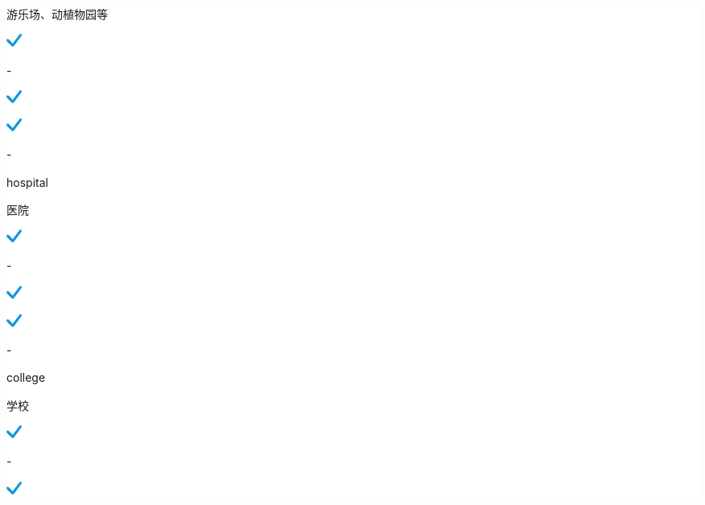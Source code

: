 </td>
<td class="cellrowborder" valign="top" headers="mcps1.1.9.1.1 "><p id="p165741238144614"><a name="p165741238144614"></a><a name="p165741238144614"></a>游乐场、动植物园等</p>
</td>
<td class="cellrowborder" valign="top" headers="mcps1.1.9.1.2 "><p id="p325313311213"><a name="p325313311213"></a><a name="p325313311213"></a><a name="image6253143342111"></a><a name="image6253143342111"></a><span><img id="image6253143342111" src="figures/right-250.png" width="18.945584" height="15.949626000000002"></span></p>
</td>
<td class="cellrowborder" valign="top" headers="mcps1.1.9.1.3 "><p id="p1722811167263"><a name="p1722811167263"></a><a name="p1722811167263"></a>-</p>
</td>
<td class="cellrowborder" valign="top" headers="mcps1.1.9.1.4 "><p id="p5786103492114"><a name="p5786103492114"></a><a name="p5786103492114"></a><a name="image1778673414214"></a><a name="image1778673414214"></a><span><img id="image1778673414214" src="figures/right-251.png" width="18.945584" height="15.949626000000002"></span></p>
</td>
<td class="cellrowborder" valign="top" headers="mcps1.1.9.1.5 "><p id="p15115103692118"><a name="p15115103692118"></a><a name="p15115103692118"></a><a name="image311513617214"></a><a name="image311513617214"></a><span><img id="image311513617214" src="figures/right-252.png" width="18.945584" height="15.949626000000002"></span></p>
</td>
<td class="cellrowborder" valign="top" headers="mcps1.1.9.1.6 "><p id="p466611882612"><a name="p466611882612"></a><a name="p466611882612"></a>-</p>
</td>
</tr>
<tr id="row145751238104615"><td class="cellrowborder" valign="top" headers="mcps1.1.9.1.1 "><p id="p0575038124617"><a name="p0575038124617"></a><a name="p0575038124617"></a>hospital</p>
</td>
<td class="cellrowborder" valign="top" headers="mcps1.1.9.1.1 "><p id="p135757388462"><a name="p135757388462"></a><a name="p135757388462"></a>医院</p>
</td>
<td class="cellrowborder" valign="top" headers="mcps1.1.9.1.2 "><p id="p2080983712215"><a name="p2080983712215"></a><a name="p2080983712215"></a><a name="image138091837152111"></a><a name="image138091837152111"></a><span><img id="image138091837152111" src="figures/right-253.png" width="18.945584" height="15.949626000000002"></span></p>
</td>
<td class="cellrowborder" valign="top" headers="mcps1.1.9.1.3 "><p id="p1923601602616"><a name="p1923601602616"></a><a name="p1923601602616"></a>-</p>
</td>
<td class="cellrowborder" valign="top" headers="mcps1.1.9.1.4 "><p id="p13556639192118"><a name="p13556639192118"></a><a name="p13556639192118"></a><a name="image1955623962116"></a><a name="image1955623962116"></a><span><img id="image1955623962116" src="figures/right-254.png" width="18.945584" height="15.949626000000002"></span></p>
</td>
<td class="cellrowborder" valign="top" headers="mcps1.1.9.1.5 "><p id="p186718409218"><a name="p186718409218"></a><a name="p186718409218"></a><a name="image367111407219"></a><a name="image367111407219"></a><span><img id="image367111407219" src="figures/right-255.png" width="18.945584" height="15.949626000000002"></span></p>
</td>
<td class="cellrowborder" valign="top" headers="mcps1.1.9.1.6 "><p id="p16741418162612"><a name="p16741418162612"></a><a name="p16741418162612"></a>-</p>
</td>
</tr>
<tr id="row45756383463"><td class="cellrowborder" valign="top" headers="mcps1.1.9.1.1 "><p id="p14575438184615"><a name="p14575438184615"></a><a name="p14575438184615"></a>college</p>
</td>
<td class="cellrowborder" valign="top" headers="mcps1.1.9.1.1 "><p id="p4575103814469"><a name="p4575103814469"></a><a name="p4575103814469"></a>学校</p>
</td>
<td class="cellrowborder" valign="top" headers="mcps1.1.9.1.2 "><p id="p104185427219"><a name="p104185427219"></a><a name="p104185427219"></a><a name="image74187429217"></a><a name="image74187429217"></a><span><img id="image74187429217" src="figures/right-256.png" width="18.945584" height="15.949626000000002"></span></p>
</td>
<td class="cellrowborder" valign="top" headers="mcps1.1.9.1.3 "><p id="p1324510166260"><a name="p1324510166260"></a><a name="p1324510166260"></a>-</p>
</td>
<td class="cellrowborder" valign="top" headers="mcps1.1.9.1.4 "><p id="p178531943122112"><a name="p178531943122112"></a><a name="p178531943122112"></a><a name="image685324311212"></a><a name="image685324311212"></a><span><img id="image685324311212" src="figures/right-257.png" width="18.945584" height="15.949626000000002"></span></p>
</td>